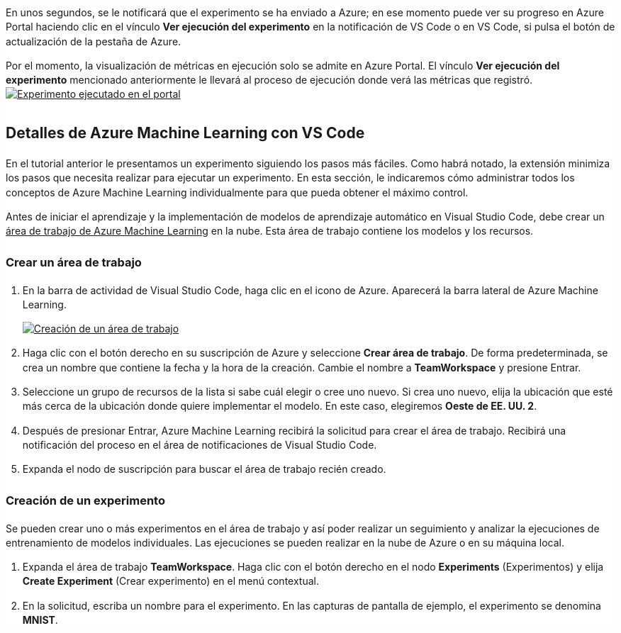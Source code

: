 En unos segundos, se le notificará que el experimento se ha enviado a Azure; en ese momento puede ver su progreso en Azure Portal haciendo clic en el vínculo **Ver ejecución del experimento** en la notificación de VS Code o en VS Code, si pulsa el botón de actualización de la pestaña de Azure.

Por el momento, la visualización de métricas en ejecución solo se admite en Azure Portal. El vínculo **Ver ejecución del experimento** mencionado anteriormente le llevará al proceso de ejecución donde verá las métricas que registró.
[![ Experimento ejecutado en el portal](./media/vscode-tools-for-ai/experiment-run-on-portal.PNG)](./media/vscode-tools-for-ai/experiment-run-on-portal.PNG#lightbox)

## <a name="azure-machine-learning-in-depth-with-vs-code"></a>Detalles de Azure Machine Learning con VS Code

En el tutorial anterior le presentamos un experimento siguiendo los pasos más fáciles. Como habrá notado, la extensión minimiza los pasos que necesita realizar para ejecutar un experimento. En esta sección, le indicaremos cómo administrar todos los conceptos de Azure Machine Learning individualmente para que pueda obtener el máximo control.

Antes de iniciar el aprendizaje y la implementación de modelos de aprendizaje automático en Visual Studio Code, debe crear un [área de trabajo de Azure Machine Learning](concept-workspace.md) en la nube. Esta área de trabajo contiene los modelos y los recursos.

### <a name="create-a-workspace"></a>Crear un área de trabajo

1. En la barra de actividad de Visual Studio Code, haga clic en el icono de Azure. Aparecerá la barra lateral de Azure Machine Learning.

    [![Creación de un área de trabajo](./media/vscode-tools-for-ai/create-workspace.gif)](./media/vscode-tools-for-ai/create-workspace.gif#lightbox)


1. Haga clic con el botón derecho en su suscripción de Azure y seleccione **Crear área de trabajo**. De forma predeterminada, se crea un nombre que contiene la fecha y la hora de la creación. Cambie el nombre a **TeamWorkspace** y presione Entrar.

1. Seleccione un grupo de recursos de la lista si sabe cuál elegir o cree uno nuevo. Si crea uno nuevo, elija la ubicación que esté más cerca de la ubicación donde quiere implementar el modelo. En este caso, elegiremos **Oeste de EE. UU. 2**.

1. Después de presionar Entrar, Azure Machine Learning recibirá la solicitud para crear el área de trabajo. Recibirá una notificación del proceso en el área de notificaciones de Visual Studio Code.

1. Expanda el nodo de suscripción para buscar el área de trabajo recién creado.

### <a name="create-an-experiment"></a>Creación de un experimento
Se pueden crear uno o más experimentos en el área de trabajo y así poder realizar un seguimiento y analizar la ejecuciones de entrenamiento de modelos individuales. Las ejecuciones se pueden realizar en la nube de Azure o en su máquina local.

1. Expanda el área de trabajo **TeamWorkspace**. Haga clic con el botón derecho en el nodo **Experiments** (Experimentos) y elija **Create Experiment** (Crear experimento) en el menú contextual.

1. En la solicitud, escriba un nombre para el experimento. En las capturas de pantalla de ejemplo, el experimento se denomina **MNIST**.
